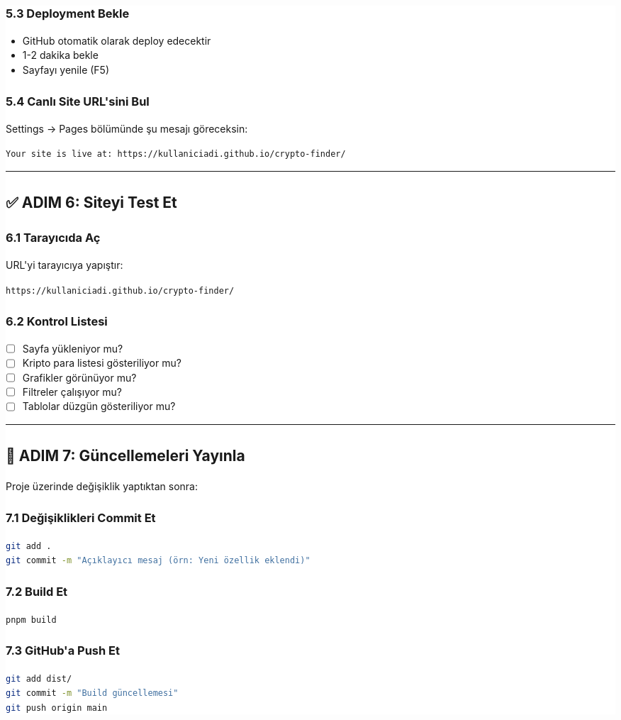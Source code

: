 ### 5.3 Deployment Bekle
- GitHub otomatik olarak deploy edecektir
- 1-2 dakika bekle
- Sayfayı yenile (F5)

### 5.4 Canlı Site URL'sini Bul
Settings → Pages bölümünde şu mesajı göreceksin:
```
Your site is live at: https://kullaniciadi.github.io/crypto-finder/
```

---

## ✅ ADIM 6: Siteyi Test Et

### 6.1 Tarayıcıda Aç
URL'yi tarayıcıya yapıştır:
```
https://kullaniciadi.github.io/crypto-finder/
```

### 6.2 Kontrol Listesi
- [ ] Sayfa yükleniyor mu?
- [ ] Kripto para listesi gösteriliyor mu?
- [ ] Grafikler görünüyor mu?
- [ ] Filtreler çalışıyor mu?
- [ ] Tablolar düzgün gösteriliyor mu?

---

## 🔄 ADIM 7: Güncellemeleri Yayınla

Proje üzerinde değişiklik yaptıktan sonra:

### 7.1 Değişiklikleri Commit Et
```bash
git add .
git commit -m "Açıklayıcı mesaj (örn: Yeni özellik eklendi)"
```

### 7.2 Build Et
```bash
pnpm build
```

### 7.3 GitHub'a Push Et
```bash
git add dist/
git commit -m "Build güncellemesi"
git push origin main
```
